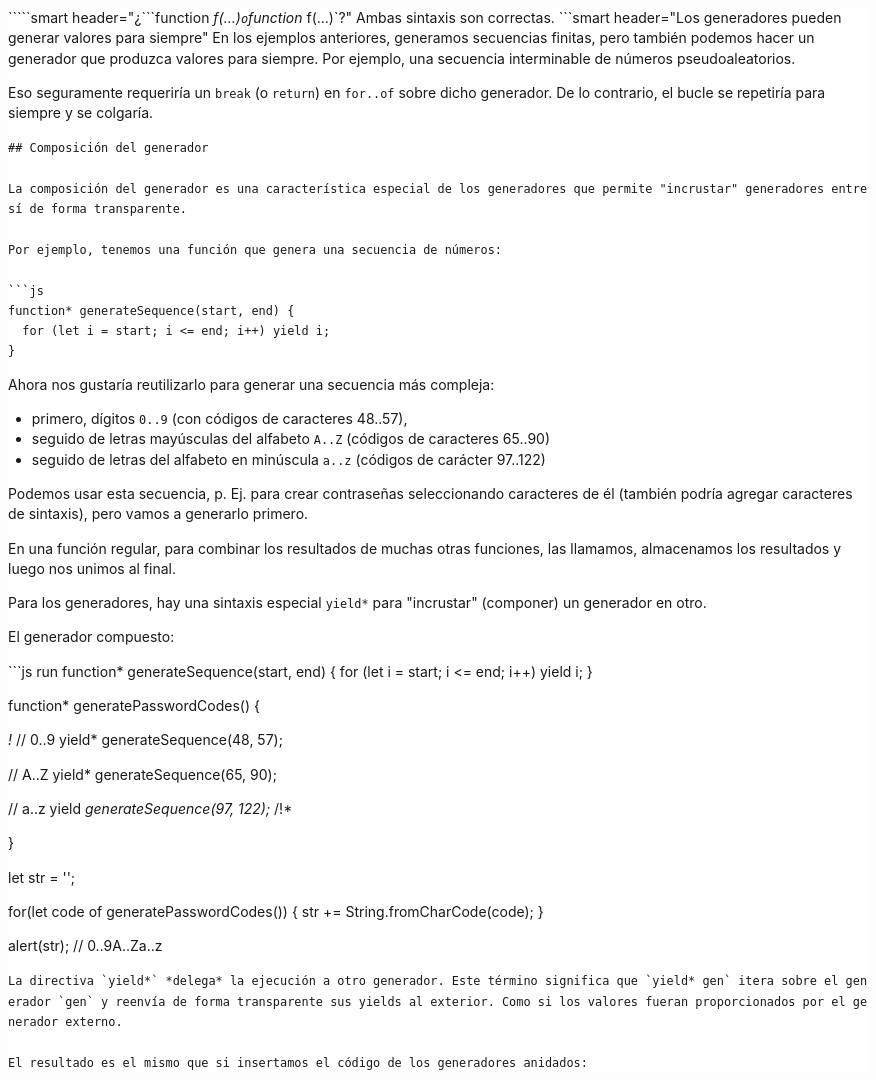 `````smart header="¿```function _f\(…\)`o`function_ f\(…\)\`?" Ambas sintaxis son correctas.
\`\`\`smart header="Los generadores pueden generar valores para siempre" En los ejemplos anteriores, generamos secuencias finitas, pero también podemos hacer un generador que produzca valores para siempre. Por ejemplo, una secuencia interminable de números pseudoaleatorios.

Eso seguramente requeriría un `break` \(o `return`\) en `for..of` sobre dicho generador. De lo contrario, el bucle se repetiría para siempre y se colgaría.

```text
## Composición del generador

La composición del generador es una característica especial de los generadores que permite "incrustar" generadores entre sí de forma transparente.

Por ejemplo, tenemos una función que genera una secuencia de números:

```js
function* generateSequence(start, end) {
  for (let i = start; i <= end; i++) yield i;
}
```

Ahora nos gustaría reutilizarlo para generar una secuencia más compleja:

* primero, dígitos `0..9` \(con códigos de caracteres 48..57\),
* seguido de letras mayúsculas del alfabeto `A..Z` \(códigos de caracteres 65..90\)
* seguido de letras del alfabeto en minúscula `a..z` \(códigos de carácter 97..122\)

Podemos usar esta secuencia, p. Ej. para crear contraseñas seleccionando caracteres de él \(también podría agregar caracteres de sintaxis\), pero vamos a generarlo primero.

En una función regular, para combinar los resultados de muchas otras funciones, las llamamos, almacenamos los resultados y luego nos unimos al final.

Para los generadores, hay una sintaxis especial `yield*` para "incrustar" \(componer\) un generador en otro.

El generador compuesto:

\`\`\`js run function\* generateSequence\(start, end\) { for \(let i = start; i &lt;= end; i++\) yield i; }

function\* generatePasswordCodes\(\) {

_!_ // 0..9 yield\* generateSequence\(48, 57\);

// A..Z yield\* generateSequence\(65, 90\);

// a..z yield _generateSequence\(97, 122\);_ /!\*

}

let str = '';

for\(let code of generatePasswordCodes\(\)\) { str += String.fromCharCode\(code\); }

alert\(str\); // 0..9A..Za..z

```text
La directiva `yield*` *delega* la ejecución a otro generador. Este término significa que `yield* gen` itera sobre el generador `gen` y reenvía de forma transparente sus yields al exterior. Como si los valores fueran proporcionados por el generador externo.

El resultado es el mismo que si insertamos el código de los generadores anidados:

`````